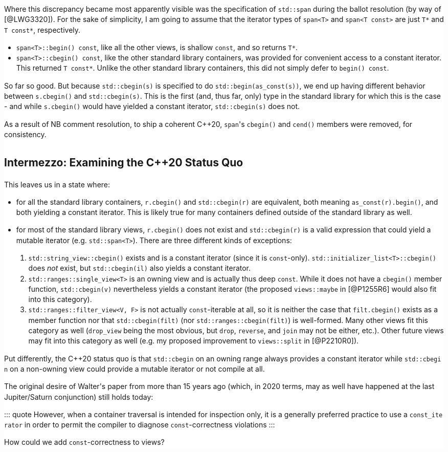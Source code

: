 Where this discrepancy became most apparently visible was the specification of `std::span` during the ballot resolution (by way of [@LWG3320]). For the sake of simplicity, I am going to assume that the iterator types of `span<T>` and `span<T const>` are just `T*` and `T const*`, respectively.

* `span<T>::begin() const`, like all the other views, is shallow `const`, and so returns `T*`.
* `span<T>::cbegin() const`, like the other standard library containers, was provided for convenient access to a constant iterator. This returned `T const*`. Unlike the other standard library containers, this did not simply defer to `begin() const`. 

So far so good. But because `std::cbegin(s)` is specified to do `std::begin(as_const(s))`, we end up having different behavior between `s.cbegin()` and `std::cbegin(s)`. This is the first (and, thus far, only) type in the standard library for which this is the case - and while `s.cbegin()` would have yielded a constant iterator, `std::cbegin(s)` does not. 

As a result of NB comment resolution, to ship a coherent C++20, `span`'s `cbegin()` and `cend()` members were removed, for consistency. 

## Intermezzo: Examining the C++20 Status Quo

This leaves us in a state where:

- for all the standard library containers, `r.cbegin()` and `std::cbegin(r)` are equivalent, both meaning `as_const(r).begin()`, and both yielding a constant iterator. This is likely true for many containers defined outside of the standard library as well.

- for most of the standard library views, `r.cbegin()` does not exist and `std::cbegin(r)` is a valid expression that could yield a mutable iterator (e.g. `std::span<T>`). There are three different kinds of exceptions:

    1. `std::string_view::cbegin()` exists and is a constant iterator (since it is `const`-only). `std::initializer_list<T>::cbegin()` does _not_ exist, but `std::cbegin(il)` also yields a constant iterator.
    2. `std::ranges::single_view<T>` is an owning view and is actually thus deep `const`. While it does not have a `cbegin()` member function, `std::cbegin(v)` nevertheless yields a constant iterator (the proposed `views::maybe` in [@P1255R6] would also fit into this category).
    3. `std::ranges::filter_view<V, F>` is not actually `const`-iterable at all, so it is neither the case that `filt.cbegin()` exists as a member function nor that `std::cbegin(filt)` (nor `std::ranges::cbegin(filt)`) is well-formed. Many other views fit this category as well (`drop_view` being the most obvious, but `drop`, `reverse`, and `join` may not be either, etc.). Other future views may fit into this category as well (e.g. my proposed improvement to `views::split` in [@P2210R0]).

Put differently, the C++20 status quo is that `std::cbegin` on an owning range always provides a constant iterator while `std::cbegin` on a non-owning view could provide a mutable iterator or not compile at all. 

The original desire of Walter's paper from more than 15 years ago (which, in 2020 terms, may as well have happened at the last Jupiter/Saturn conjunction) still holds today: 

::: quote
However, when a container traversal is intended for inspection only, it is a generally preferred practice to use a `const_iterator` in order to permit the compiler to diagnose `const`-correctness violations
:::

How could we add `const`-correctness to views?
